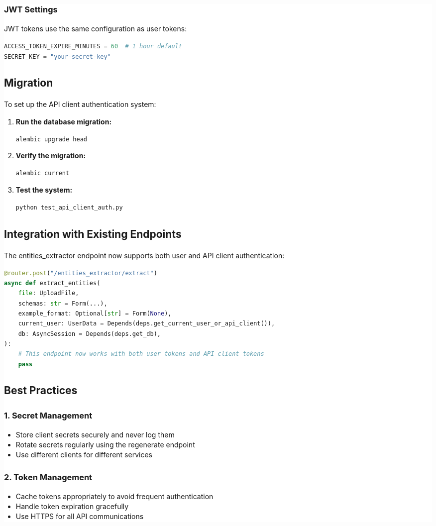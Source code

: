 ### JWT Settings

JWT tokens use the same configuration as user tokens:

```python
ACCESS_TOKEN_EXPIRE_MINUTES = 60  # 1 hour default
SECRET_KEY = "your-secret-key"
```

## Migration

To set up the API client authentication system:

1. **Run the database migration:**
   ```bash
   alembic upgrade head
   ```

2. **Verify the migration:**
   ```bash
   alembic current
   ```

3. **Test the system:**
   ```bash
   python test_api_client_auth.py
   ```

## Integration with Existing Endpoints

The entities_extractor endpoint now supports both user and API client authentication:

```python
@router.post("/entities_extractor/extract")
async def extract_entities(
    file: UploadFile,
    schemas: str = Form(...),
    example_format: Optional[str] = Form(None),
    current_user: UserData = Depends(deps.get_current_user_or_api_client()),
    db: AsyncSession = Depends(deps.get_db),
):
    # This endpoint now works with both user tokens and API client tokens
    pass
```

## Best Practices

### 1. Secret Management
- Store client secrets securely and never log them
- Rotate secrets regularly using the regenerate endpoint
- Use different clients for different services

### 2. Token Management
- Cache tokens appropriately to avoid frequent authentication
- Handle token expiration gracefully
- Use HTTPS for all API communications
